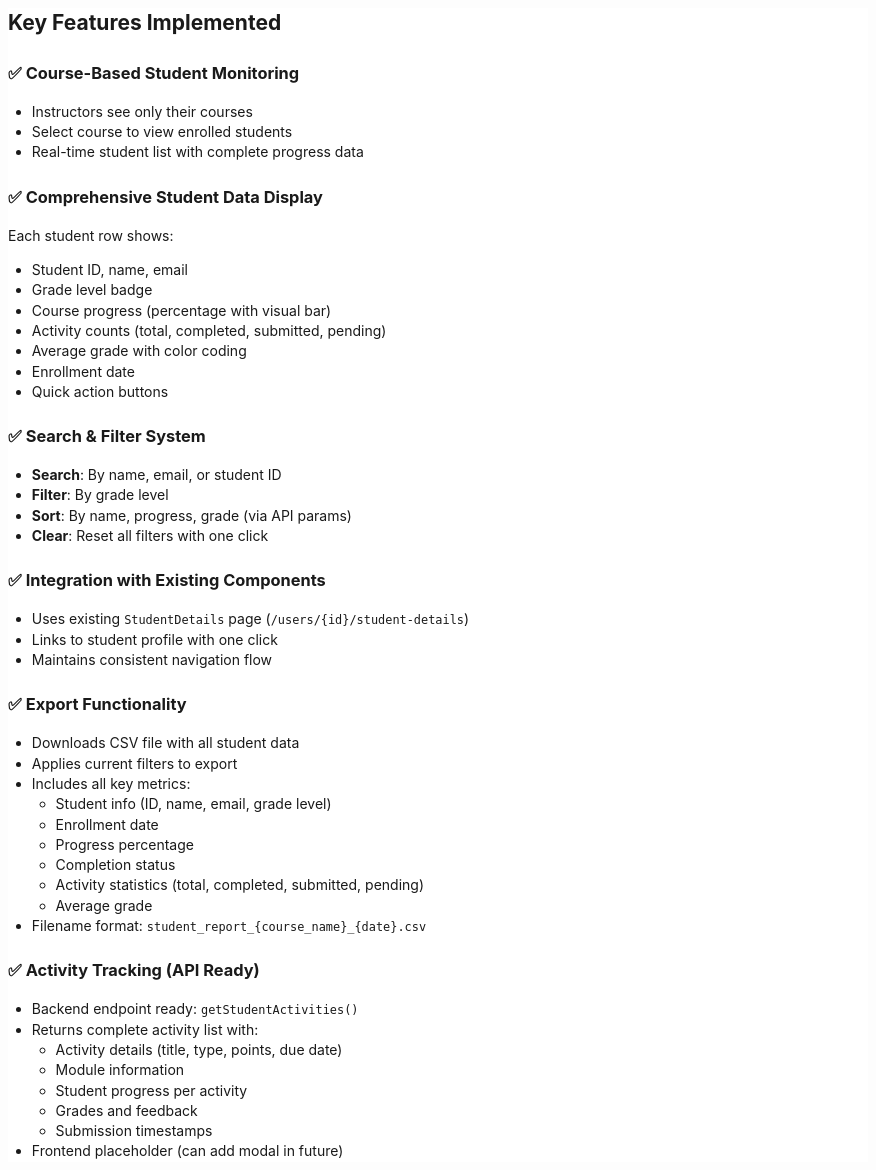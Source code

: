 ## Key Features Implemented

### ✅ Course-Based Student Monitoring
- Instructors see only their courses
- Select course to view enrolled students
- Real-time student list with complete progress data

### ✅ Comprehensive Student Data Display
Each student row shows:
- Student ID, name, email
- Grade level badge
- Course progress (percentage with visual bar)
- Activity counts (total, completed, submitted, pending)
- Average grade with color coding
- Enrollment date
- Quick action buttons

### ✅ Search & Filter System
- **Search**: By name, email, or student ID
- **Filter**: By grade level
- **Sort**: By name, progress, grade (via API params)
- **Clear**: Reset all filters with one click

### ✅ Integration with Existing Components
- Uses existing `StudentDetails` page (`/users/{id}/student-details`)
- Links to student profile with one click
- Maintains consistent navigation flow

### ✅ Export Functionality
- Downloads CSV file with all student data
- Applies current filters to export
- Includes all key metrics:
  - Student info (ID, name, email, grade level)
  - Enrollment date
  - Progress percentage
  - Completion status
  - Activity statistics (total, completed, submitted, pending)
  - Average grade
- Filename format: `student_report_{course_name}_{date}.csv`

### ✅ Activity Tracking (API Ready)
- Backend endpoint ready: `getStudentActivities()`
- Returns complete activity list with:
  - Activity details (title, type, points, due date)
  - Module information
  - Student progress per activity
  - Grades and feedback
  - Submission timestamps
- Frontend placeholder (can add modal in future)
